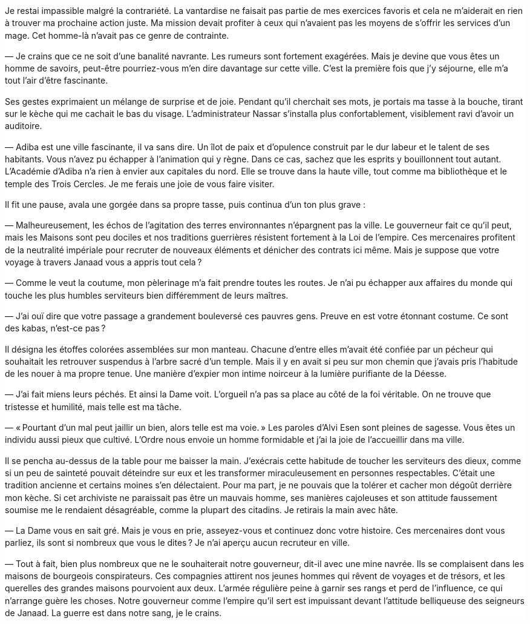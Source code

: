 Je restai impassible malgré la contrariété. La vantardise ne faisait pas partie de mes exercices favoris et cela ne m’aiderait en rien à trouver ma prochaine action juste. Ma mission devait profiter à ceux qui n’avaient pas les moyens de s’offrir les services d’un mage. Cet homme-là n’avait pas ce genre de contrainte.

— Je crains que ce ne soit d’une banalité navrante. Les rumeurs sont fortement exagérées. Mais je devine que vous êtes un homme de savoirs, peut-être pourriez-vous m’en dire davantage sur cette ville. C’est la première fois que j’y séjourne, elle m’a tout l’air d’être fascinante.

Ses gestes exprimaient un mélange de surprise et de joie. Pendant qu’il cherchait ses mots, je portais ma tasse à la bouche, tirant sur le kèche qui me cachait le bas du visage. L’administrateur Nassar s’installa plus confortablement, visiblement ravi d’avoir un auditoire.

— Adiba est une ville fascinante, il va sans dire. Un îlot de paix et d’opulence construit par le dur labeur et le talent de ses habitants. Vous n’avez pu échapper à l’animation qui y règne. Dans ce cas, sachez que les esprits y bouillonnent tout autant. L’Académie d’Adiba n’a rien à envier aux capitales du nord. Elle se trouve dans la haute ville, tout comme ma bibliothèque et le temple des Trois Cercles. Je me ferais une joie de vous faire visiter.

Il fit une pause, avala une gorgée dans sa propre tasse, puis continua d’un ton plus grave :

— Malheureusement, les échos de l’agitation des terres environnantes n’épargnent pas la ville. Le gouverneur fait ce qu’il peut, mais les Maisons sont peu dociles et nos traditions guerrières résistent fortement à la Loi de l’empire. Ces mercenaires profitent de la neutralité impériale pour recruter de nouveaux éléments et dénicher des contrats ici même. Mais je suppose que votre voyage à travers Janaad vous a appris tout cela ?

— Comme le veut la coutume, mon pèlerinage m’a fait prendre toutes les routes. Je n’ai pu échapper aux affaires du monde qui touche les plus humbles serviteurs bien différemment de leurs maîtres.

— J’ai ouï dire que votre passage a grandement bouleversé ces pauvres gens. Preuve en est votre étonnant costume. Ce sont des kabas, n’est-ce pas ?

Il désigna les étoffes colorées assemblées sur mon manteau. Chacune d’entre elles m’avait été confiée par un pécheur qui souhaitait les retrouver suspendus à l’arbre sacré d’un temple. Mais il y en avait si peu sur mon chemin que j’avais pris l’habitude de les nouer à ma propre tenue. Une manière d’expier mon intime noirceur à la lumière purifiante de la Déesse.

— J’ai fait miens leurs péchés. Et ainsi la Dame voit. L’orgueil n’a pas sa place au côté de la foi véritable. On ne trouve que tristesse et humilité, mais telle est ma tâche.

— « Pourtant d’un mal peut jaillir un bien, alors telle est ma voie. » Les paroles d’Alvi Esen sont pleines de sagesse. Vous êtes un individu aussi pieux que cultivé. L’Ordre nous envoie un homme formidable et j’ai la joie de l’accueillir dans ma ville.

Il se pencha au-dessus de la table pour me baisser la main. J’exécrais cette habitude de toucher les serviteurs des dieux, comme si un peu de sainteté pouvait déteindre sur eux et les transformer miraculeusement en personnes respectables. C’était une tradition ancienne et certains moines s’en délectaient. Pour ma part, je ne pouvais que la tolérer et cacher mon dégoût derrière mon kèche. Si cet archiviste ne paraissait pas être un mauvais homme, ses manières cajoleuses et son attitude faussement soumise me le rendaient désagréable, comme la plupart des citadins. Je retirais la main avec hâte.

— La Dame vous en sait gré. Mais je vous en prie, asseyez-vous et continuez donc votre histoire. Ces mercenaires dont vous parliez, ils sont si nombreux que vous le dites ? Je n’ai aperçu aucun recruteur en ville.

— Tout à fait, bien plus nombreux que ne le souhaiterait notre gouverneur, dit-il avec une mine navrée. Ils se complaisent dans les maisons de bourgeois conspirateurs. Ces compagnies attirent nos jeunes hommes qui rêvent de voyages et de trésors, et les querelles des grandes maisons pourvoient aux deux. L’armée régulière peine à garnir ses rangs et perd de l’influence, ce qui n’arrange guère les choses. Notre gouverneur comme l’empire qu’il sert est impuissant devant l’attitude belliqueuse des seigneurs de Janaad. La guerre est dans notre sang, je le crains.
